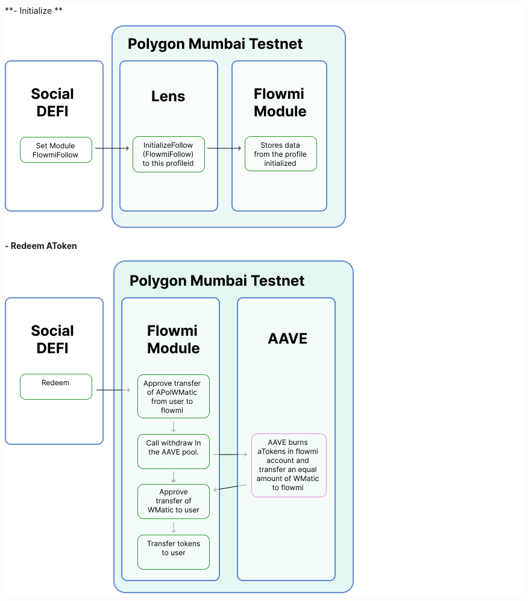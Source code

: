 **- Initialize **

![Initilize](Initialize.png)
 
**- Redeem AToken**

![reddemATokens](redeemAToken.png)
